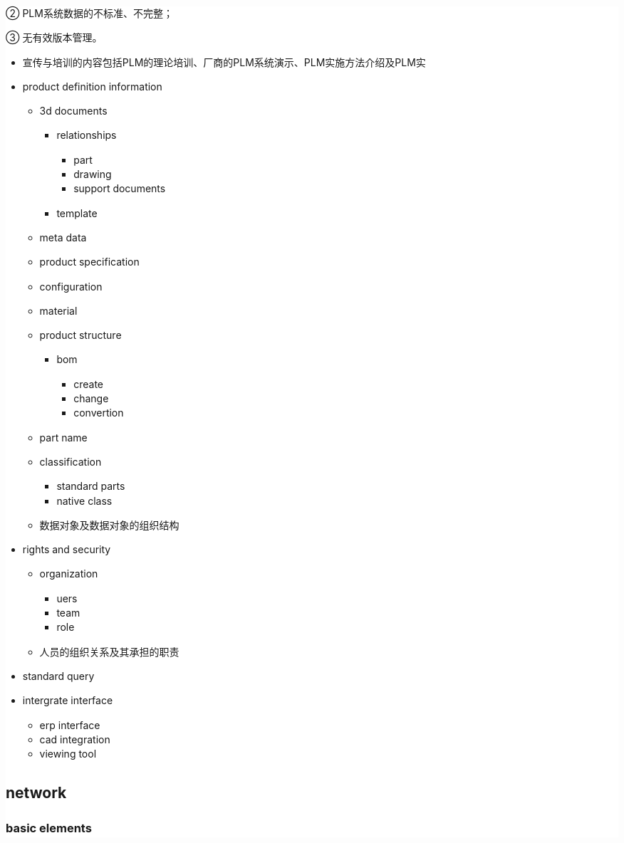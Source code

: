 ② PLM系统数据的不标准、不完整；

③ 无有效版本管理。

- 宣传与培训的内容包括PLM的理论培训、厂商的PLM系统演示、PLM实施方法介绍及PLM实

- product definition information

  - 3d documents

    - relationships

      - part
      - drawing
      - support documents

    - template

  - meta data
  - product specification
  - configuration
  - material
  - product structure

    - bom

      - create
      - change
      - convertion

  - part name
  - classification

    - standard parts
    - native class

  - 数据对象及数据对象的组织结构

- rights and security

  - organization

    - uers
    - team
    - role

  - 人员的组织关系及其承担的职责

- standard query
- intergrate interface

  - erp interface
  - cad integration
  - viewing tool

## network

### basic elements
